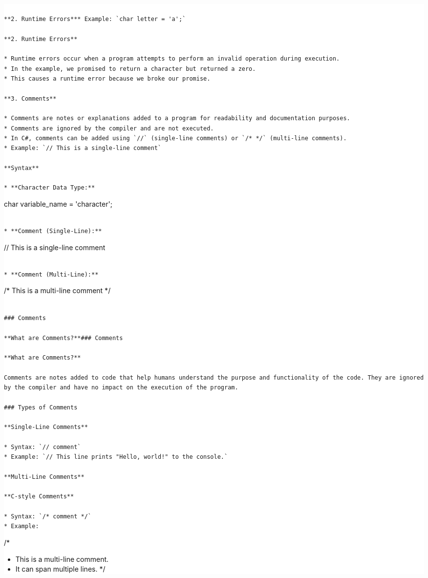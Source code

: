 ```

**2. Runtime Errors*** Example: `char letter = 'a';`

**2. Runtime Errors**

* Runtime errors occur when a program attempts to perform an invalid operation during execution.
* In the example, we promised to return a character but returned a zero.
* This causes a runtime error because we broke our promise.

**3. Comments**

* Comments are notes or explanations added to a program for readability and documentation purposes.
* Comments are ignored by the compiler and are not executed.
* In C#, comments can be added using `//` (single-line comments) or `/* */` (multi-line comments).
* Example: `// This is a single-line comment`

**Syntax**

* **Character Data Type:**
```
char variable_name = 'character';
```

* **Comment (Single-Line):**
```
// This is a single-line comment
```

* **Comment (Multi-Line):**
```
/*
This is a multi-line comment
*/
```**Markdown Notes on Comments in Programming**

### Comments

**What are Comments?**### Comments

**What are Comments?**

Comments are notes added to code that help humans understand the purpose and functionality of the code. They are ignored by the compiler and have no impact on the execution of the program.

### Types of Comments

**Single-Line Comments**

* Syntax: `// comment`
* Example: `// This line prints "Hello, world!" to the console.`

**Multi-Line Comments**

**C-style Comments**

* Syntax: `/* comment */`
* Example:

```
/*
 * This is a multi-line comment.
 * It can span multiple lines.
 */
```
```